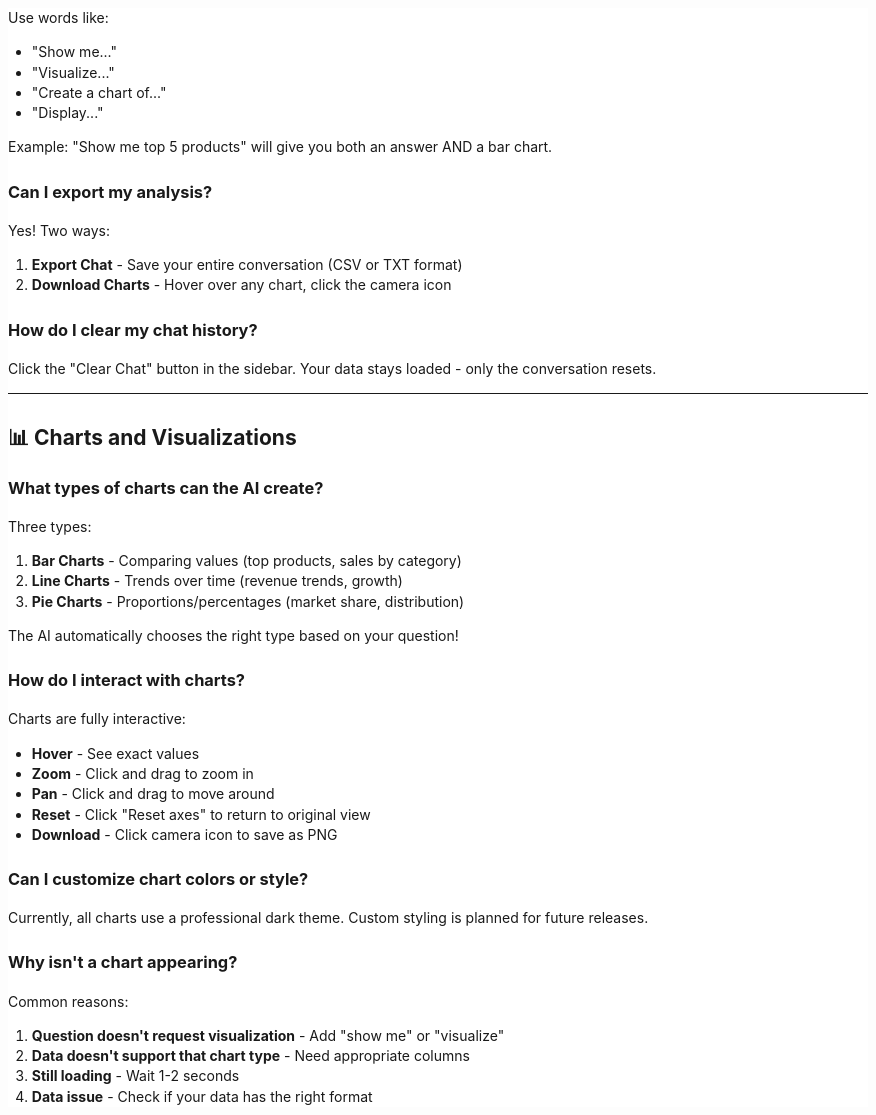 Use words like:
- "Show me..."
- "Visualize..."
- "Create a chart of..."
- "Display..."

Example: "Show me top 5 products" will give you both an answer AND a bar chart.

### Can I export my analysis?

Yes! Two ways:
1. **Export Chat** - Save your entire conversation (CSV or TXT format)
2. **Download Charts** - Hover over any chart, click the camera icon

### How do I clear my chat history?

Click the "Clear Chat" button in the sidebar. Your data stays loaded - only the conversation resets.

---

## 📊 Charts and Visualizations

### What types of charts can the AI create?

Three types:
1. **Bar Charts** - Comparing values (top products, sales by category)
2. **Line Charts** - Trends over time (revenue trends, growth)
3. **Pie Charts** - Proportions/percentages (market share, distribution)

The AI automatically chooses the right type based on your question!

### How do I interact with charts?

Charts are fully interactive:
- **Hover** - See exact values
- **Zoom** - Click and drag to zoom in
- **Pan** - Click and drag to move around
- **Reset** - Click "Reset axes" to return to original view
- **Download** - Click camera icon to save as PNG

### Can I customize chart colors or style?

Currently, all charts use a professional dark theme. Custom styling is planned for future releases.

### Why isn't a chart appearing?

Common reasons:
1. **Question doesn't request visualization** - Add "show me" or "visualize"
2. **Data doesn't support that chart type** - Need appropriate columns
3. **Still loading** - Wait 1-2 seconds
4. **Data issue** - Check if your data has the right format
